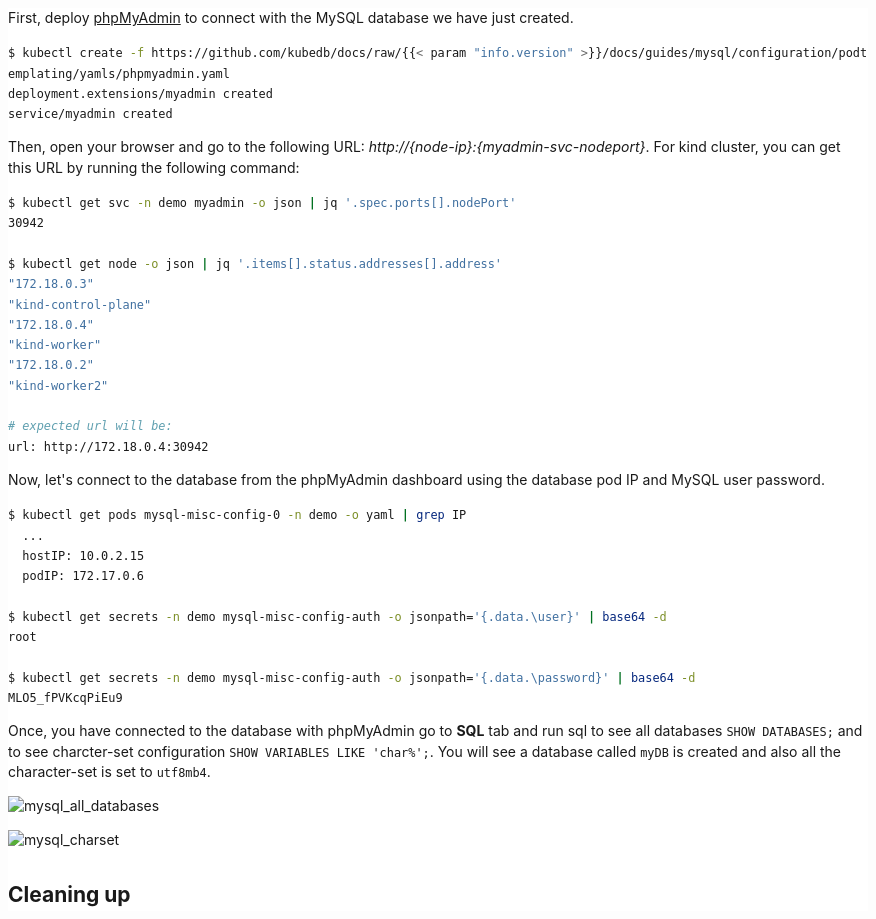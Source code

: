 First, deploy [phpMyAdmin](https://hub.docker.com/r/phpmyadmin/phpmyadmin/) to connect with the MySQL database we have just created.

```bash
$ kubectl create -f https://github.com/kubedb/docs/raw/{{< param "info.version" >}}/docs/guides/mysql/configuration/podtemplating/yamls/phpmyadmin.yaml
deployment.extensions/myadmin created
service/myadmin created
```

Then, open your browser and go to the following URL: _http://{node-ip}:{myadmin-svc-nodeport}_. For kind cluster, you can get this URL by running the following command:

```bash
$ kubectl get svc -n demo myadmin -o json | jq '.spec.ports[].nodePort'
30942

$ kubectl get node -o json | jq '.items[].status.addresses[].address'
"172.18.0.3"
"kind-control-plane"
"172.18.0.4"
"kind-worker"
"172.18.0.2"
"kind-worker2"

# expected url will be:
url: http://172.18.0.4:30942
```

Now, let's connect to the database from the phpMyAdmin dashboard using the database pod IP and MySQL user password.

```bash
$ kubectl get pods mysql-misc-config-0 -n demo -o yaml | grep IP
  ...
  hostIP: 10.0.2.15
  podIP: 172.17.0.6

$ kubectl get secrets -n demo mysql-misc-config-auth -o jsonpath='{.data.\user}' | base64 -d
root

$ kubectl get secrets -n demo mysql-misc-config-auth -o jsonpath='{.data.\password}' | base64 -d
MLO5_fPVKcqPiEu9
```

Once, you have connected to the database with phpMyAdmin go to **SQL** tab and run sql to see all databases `SHOW DATABASES;` and to see charcter-set configuration `SHOW VARIABLES LIKE 'char%';`. You will see a database called `myDB` is created and also all the character-set is set to `utf8mb4`.

![mysql_all_databases](/docs/v2023.12.1-rc.1/guides/mysql/configuration/podtemplating/images/mysql-all-databases.png)

![mysql_charset](/docs/v2023.12.1-rc.1/guides/mysql/configuration/podtemplating/images/mysql-charset.png)

## Cleaning up
